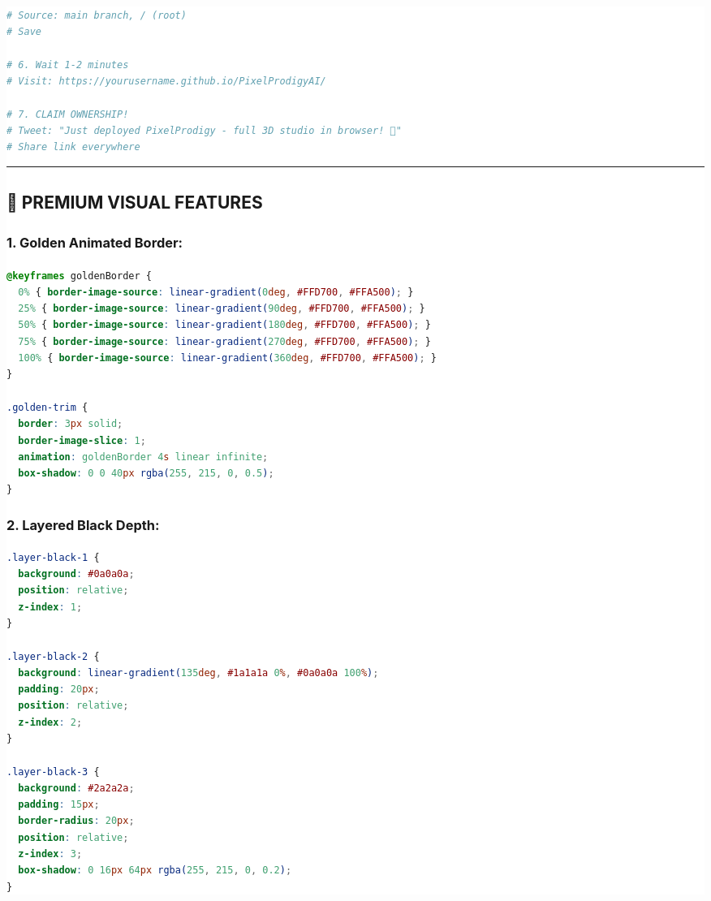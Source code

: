 ```bash
# Source: main branch, / (root)
# Save

# 6. Wait 1-2 minutes
# Visit: https://yourusername.github.io/PixelProdigyAI/

# 7. CLAIM OWNERSHIP!
# Tweet: "Just deployed PixelProdigy - full 3D studio in browser! 🚀"
# Share link everywhere
```

---

## 💎 PREMIUM VISUAL FEATURES

### **1. Golden Animated Border:**
```css
@keyframes goldenBorder {
  0% { border-image-source: linear-gradient(0deg, #FFD700, #FFA500); }
  25% { border-image-source: linear-gradient(90deg, #FFD700, #FFA500); }
  50% { border-image-source: linear-gradient(180deg, #FFD700, #FFA500); }
  75% { border-image-source: linear-gradient(270deg, #FFD700, #FFA500); }
  100% { border-image-source: linear-gradient(360deg, #FFD700, #FFA500); }
}

.golden-trim {
  border: 3px solid;
  border-image-slice: 1;
  animation: goldenBorder 4s linear infinite;
  box-shadow: 0 0 40px rgba(255, 215, 0, 0.5);
}
```

### **2. Layered Black Depth:**
```css
.layer-black-1 {
  background: #0a0a0a;
  position: relative;
  z-index: 1;
}

.layer-black-2 {
  background: linear-gradient(135deg, #1a1a1a 0%, #0a0a0a 100%);
  padding: 20px;
  position: relative;
  z-index: 2;
}

.layer-black-3 {
  background: #2a2a2a;
  padding: 15px;
  border-radius: 20px;
  position: relative;
  z-index: 3;
  box-shadow: 0 16px 64px rgba(255, 215, 0, 0.2);
}
```
